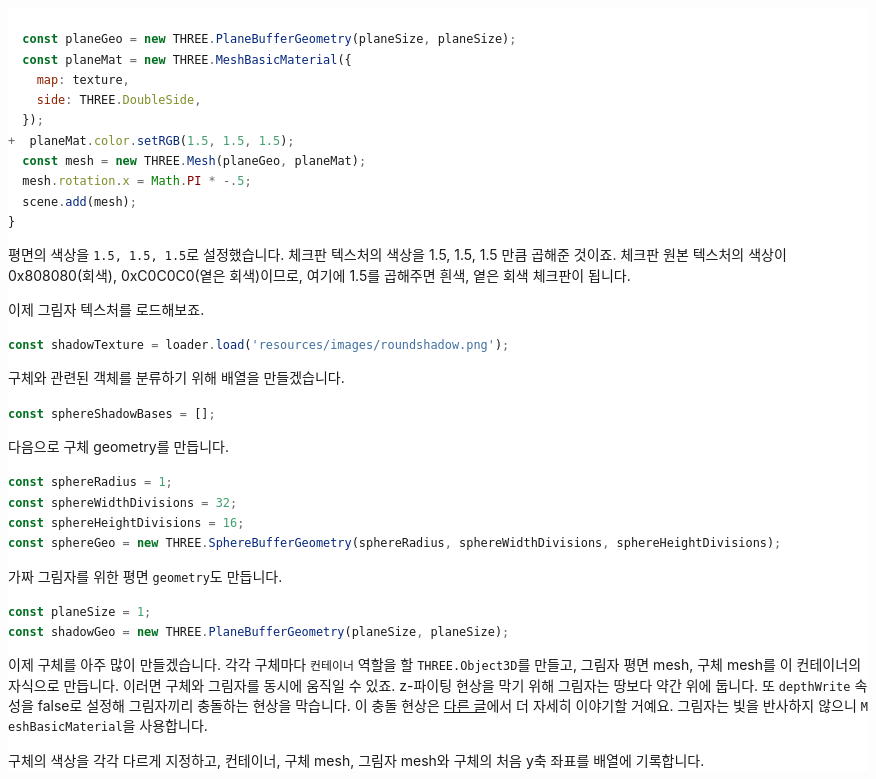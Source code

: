 ```js

  const planeGeo = new THREE.PlaneBufferGeometry(planeSize, planeSize);
  const planeMat = new THREE.MeshBasicMaterial({
    map: texture,
    side: THREE.DoubleSide,
  });
+  planeMat.color.setRGB(1.5, 1.5, 1.5);
  const mesh = new THREE.Mesh(planeGeo, planeMat);
  mesh.rotation.x = Math.PI * -.5;
  scene.add(mesh);
}
```

평면의 색상을 `1.5, 1.5, 1.5`로 설정했습니다. 체크판 텍스처의 색상을 1.5, 1.5, 1.5 만큼
곱해준 것이죠. 체크판 원본 텍스처의 색상이 0x808080(회색), 0xC0C0C0(옅은 회색)이므로,
여기에 1.5를 곱해주면 흰색, 옅은 회색 체크판이 됩니다.

이제 그림자 텍스처를 로드해보죠.

```js
const shadowTexture = loader.load('resources/images/roundshadow.png');
```

구체와 관련된 객체를 분류하기 위해 배열을 만들겠습니다.

```js
const sphereShadowBases = [];
```

다음으로 구체 geometry를 만듭니다.

```js
const sphereRadius = 1;
const sphereWidthDivisions = 32;
const sphereHeightDivisions = 16;
const sphereGeo = new THREE.SphereBufferGeometry(sphereRadius, sphereWidthDivisions, sphereHeightDivisions);
```

가짜 그림자를 위한 평면 `geometry`도 만듭니다.

```js
const planeSize = 1;
const shadowGeo = new THREE.PlaneBufferGeometry(planeSize, planeSize);
```

이제 구체를 아주 많이 만들겠습니다. 각각 구체마다 `컨테이너` 역할을 할
`THREE.Object3D`를 만들고, 그림자 평면 mesh, 구체 mesh를 이
컨테이너의 자식으로 만듭니다. 이러면 구체와 그림자를 동시에 움직일 수
있죠. z-파이팅 현상을 막기 위해 그림자는 땅보다 약간 위에 둡니다.
또 `depthWrite` 속성을 false로 설정해 그림자끼리 충돌하는 현상을
막습니다. 이 충돌 현상은 [다른 글](threejs-transparency.html)에서
더 자세히 이야기할 거예요. 그림자는 빛을 반사하지 않으니 `MeshBasicMaterial`을
사용합니다.

구체의 색상을 각각 다르게 지정하고, 컨테이너, 구체 mesh, 그림자 mesh와
구체의 처음 y축 좌표를 배열에 기록합니다.

